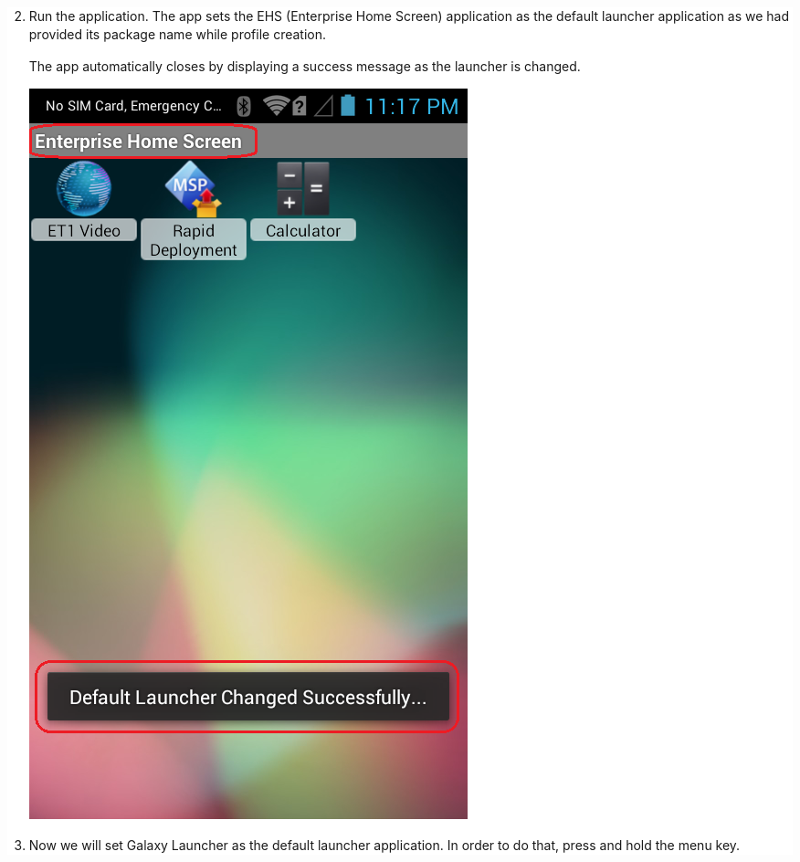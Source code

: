 2. Run the application. The app sets the EHS (Enterprise Home Screen) application as the default launcher application as we had provided its package name while profile creation.

    The app automatically closes by displaying a success message as the launcher is changed. 
  
	![img](../../images/MxDefaultLauncherTutorialImages/ehs_launcher.png)
  
3. Now we will set Galaxy Launcher as the default launcher application. In order to do that, press and hold the menu key.
